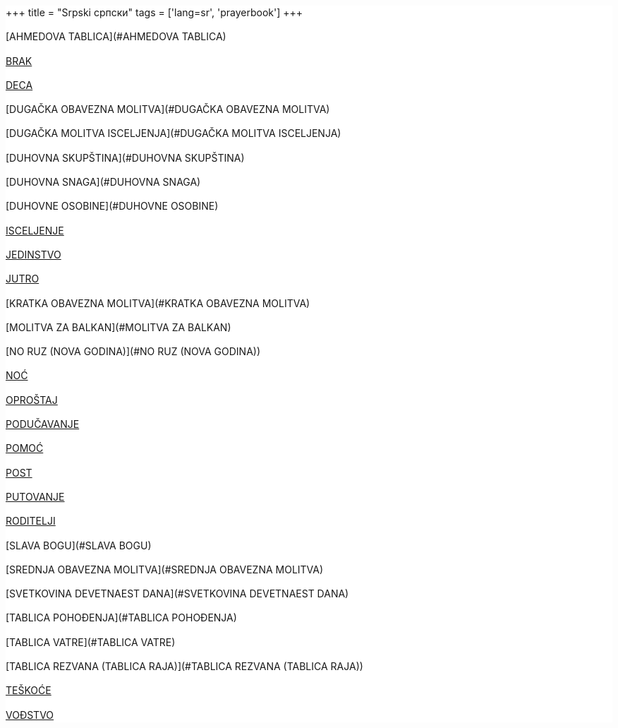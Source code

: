 +++
title = "Srpski српски"
tags = ['lang=sr', 'prayerbook']
+++



[AHMEDOVA TABLICA](#AHMEDOVA TABLICA)

[BRAK](#BRAK)

[DECA](#DECA)

[DUGAČKA  OBAVEZNA  MOLITVA](#DUGAČKA  OBAVEZNA  MOLITVA)

[DUGAČKA MOLITVA ISCELJENJA](#DUGAČKA MOLITVA ISCELJENJA)

[DUHOVNA SKUPŠTINA](#DUHOVNA SKUPŠTINA)

[DUHOVNA SNAGA](#DUHOVNA SNAGA)

[DUHOVNE OSOBINE](#DUHOVNE OSOBINE)

[ISCELJENJE](#ISCELJENJE)

[JEDINSTVO](#JEDINSTVO)

[JUTRO](#JUTRO)

[KRATKA OBAVEZNA MOLITVA](#KRATKA OBAVEZNA MOLITVA)

[MOLITVA  ZA  BALKAN](#MOLITVA  ZA  BALKAN)

[NO  RUZ   (NOVA GODINA)](#NO  RUZ   (NOVA GODINA))

[NOĆ](#NOĆ)

[OPROŠTAJ](#OPROŠTAJ)

[PODUČAVANJE](#PODUČAVANJE)

[POMOĆ](#POMOĆ)

[POST](#POST)

[PUTOVANJE](#PUTOVANJE)

[RODITELJI](#RODITELJI)

[SLAVA BOGU](#SLAVA BOGU)

[SREDNJA OBAVEZNA MOLITVA](#SREDNJA OBAVEZNA MOLITVA)

[SVETKOVINA  DEVETNAEST  DANA](#SVETKOVINA  DEVETNAEST  DANA)

[TABLICA  POHOĐENJA](#TABLICA  POHOĐENJA)

[TABLICA  VATRE](#TABLICA  VATRE)

[TABLICA REZVANA   (TABLICA RAJA)](#TABLICA REZVANA   (TABLICA RAJA))

[TEŠKOĆE](#TEŠKOĆE)

[VOĐSTVO](#VOĐSTVO)
